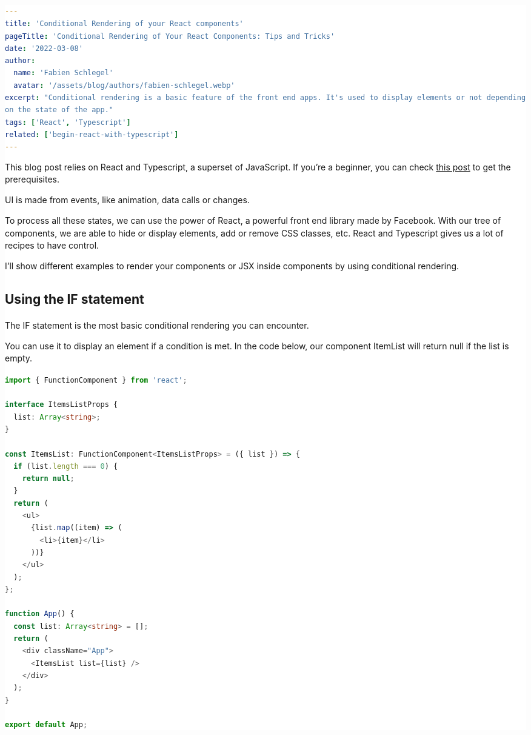 ```yaml
---
title: 'Conditional Rendering of your React components'
pageTitle: 'Conditional Rendering of Your React Components: Tips and Tricks'
date: '2022-03-08'
author:
  name: 'Fabien Schlegel'
  avatar: '/assets/blog/authors/fabien-schlegel.webp'
excerpt: "Conditional rendering is a basic feature of the front end apps. It's used to display elements or not depending on the state of the app."
tags: ['React', 'Typescript']
related: ['begin-react-with-typescript']
---
```


This blog post relies on React and Typescript, a superset of JavaScript. If you’re a beginner, you can check [this post](/blog/begin-react-with-typescript) to get the prerequisites.

UI is made from events, like animation, data calls or changes.

To process all these states, we can use the power of React, a powerful front end library made by Facebook. With our tree of components, we are able to hide or display elements, add or remove CSS classes, etc. React and Typescript gives us a lot of recipes to have control.

I’ll show different examples to render your components or JSX inside components by using conditional rendering.

## Using the IF statement

The IF statement is the most basic conditional rendering you can encounter.

You can use it to display an element if a condition is met. In the code below, our component ItemList will return null if the list is empty.

```typescript
import { FunctionComponent } from 'react';

interface ItemsListProps {
  list: Array<string>;
}

const ItemsList: FunctionComponent<ItemsListProps> = ({ list }) => {
  if (list.length === 0) {
    return null;
  }
  return (
    <ul>
      {list.map((item) => (
        <li>{item}</li>
      ))}
    </ul>
  );
};

function App() {
  const list: Array<string> = [];
  return (
    <div className="App">
      <ItemsList list={list} />
    </div>
  );
}

export default App;
```
